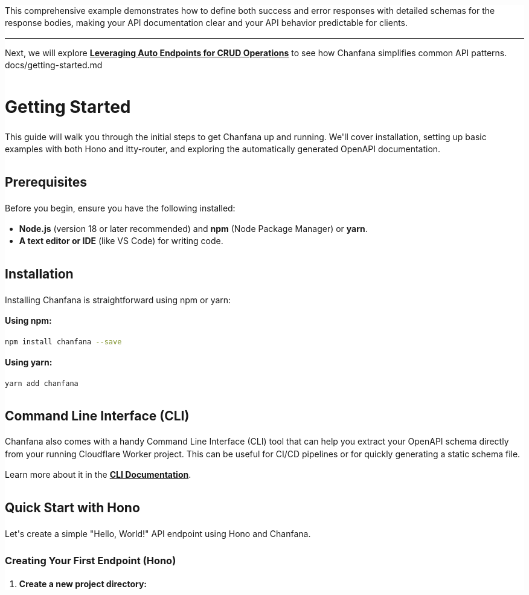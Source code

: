 This comprehensive example demonstrates how to define both success and error responses with detailed schemas for the response bodies, making your API documentation clear and your API behavior predictable for clients.

---

Next, we will explore [**Leveraging Auto Endpoints for CRUD Operations**](./auto/base.md) to see how Chanfana simplifies common API patterns.
docs/getting-started.md
# Getting Started

This guide will walk you through the initial steps to get Chanfana up and running. We'll cover installation, setting up basic examples with both Hono and itty-router, and exploring the automatically generated OpenAPI documentation.

## Prerequisites

Before you begin, ensure you have the following installed:

*   **Node.js** (version 18 or later recommended) and **npm** (Node Package Manager) or **yarn**.
*   **A text editor or IDE** (like VS Code) for writing code.

## Installation

Installing Chanfana is straightforward using npm or yarn:

**Using npm:**

```bash
npm install chanfana --save
```

**Using yarn:**

```bash
yarn add chanfana
```

## Command Line Interface (CLI)

Chanfana also comes with a handy Command Line Interface (CLI) tool that can help you extract your OpenAPI schema directly from your running Cloudflare Worker project. This can be useful for CI/CD pipelines or for quickly generating a static schema file.

Learn more about it in the [**CLI Documentation**](./cli.md).

## Quick Start with Hono

Let's create a simple "Hello, World!" API endpoint using Hono and Chanfana.

### Creating Your First Endpoint (Hono)

1.  **Create a new project directory:**
